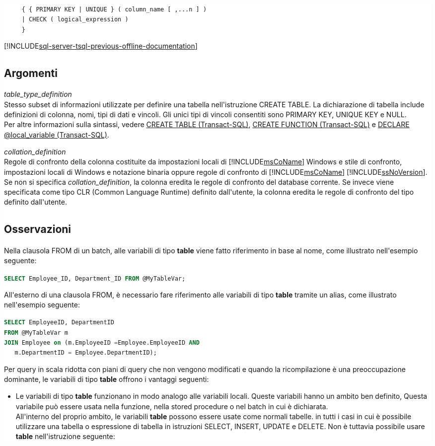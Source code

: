 ```syntaxsql
     { { PRIMARY KEY | UNIQUE } ( column_name [ ,...n ] )  
     | CHECK ( logical_expression )   
     }   
```  
  
[!INCLUDE[sql-server-tsql-previous-offline-documentation](../../includes/sql-server-tsql-previous-offline-documentation.md)]

## <a name="arguments"></a>Argomenti
*table_type_definition*  
Stesso subset di informazioni utilizzate per definire una tabella nell'istruzione CREATE TABLE. La dichiarazione di tabella include definizioni di colonna, nomi, tipi di dati e vincoli. Gli unici tipi di vincoli consentiti sono PRIMARY KEY, UNIQUE KEY e NULL.  
Per altre informazioni sulla sintassi, vedere [CREATE TABLE &#40;Transact-SQL&#41;](../../t-sql/statements/create-table-transact-sql.md), [CREATE FUNCTION &#40;Transact-SQL&#41;](../../t-sql/statements/create-function-transact-sql.md) e [DECLARE @local_variable &#40;Transact-SQL&#41;](../../t-sql/language-elements/declare-local-variable-transact-sql.md).
  
*collation_definition*  
Regole di confronto della colonna costituite da impostazioni locali di [!INCLUDE[msCoName](../../includes/msconame-md.md)] Windows e stile di confronto, impostazioni locali di Windows e notazione binaria oppure regole di confronto di [!INCLUDE[msCoName](../../includes/msconame-md.md)] [!INCLUDE[ssNoVersion](../../includes/ssnoversion-md.md)]. Se non si specifica *collation_definition*, la colonna eredita le regole di confronto del database corrente. Se invece viene specificata come tipo CLR (Common Language Runtime) definito dall'utente, la colonna eredita le regole di confronto del tipo definito dall'utente.
  
## <a name="remarks"></a>Osservazioni  
Nella clausola FROM di un batch, alle variabili di tipo **table** viene fatto riferimento in base al nome, come illustrato nell'esempio seguente:
  
```sql
SELECT Employee_ID, Department_ID FROM @MyTableVar;  
```  
  
All'esterno di una clausola FROM, è necessario fare riferimento alle variabili di tipo **table** tramite un alias, come illustrato nell'esempio seguente:
  
```sql
SELECT EmployeeID, DepartmentID   
FROM @MyTableVar m  
JOIN Employee on (m.EmployeeID =Employee.EmployeeID AND  
   m.DepartmentID = Employee.DepartmentID);  
```  
  
Per query in scala ridotta con piani di query che non vengono modificati e quando la ricompilazione è una preoccupazione dominante, le variabili di tipo **table** offrono i vantaggi seguenti:
-   Le variabili di tipo **table** funzionano in modo analogo alle variabili locali. Queste variabili hanno un ambito ben definito, Questa variabile può essere usata nella funzione, nella stored procedure o nel batch in cui è dichiarata.  
     All'interno del proprio ambito, le variabili **table** possono essere usate come normali tabelle. in tutti i casi in cui è possibile utilizzare una tabella o espressione di tabella in istruzioni SELECT, INSERT, UPDATE e DELETE. Non è tuttavia possibile usare **table** nell'istruzione seguente:  
  